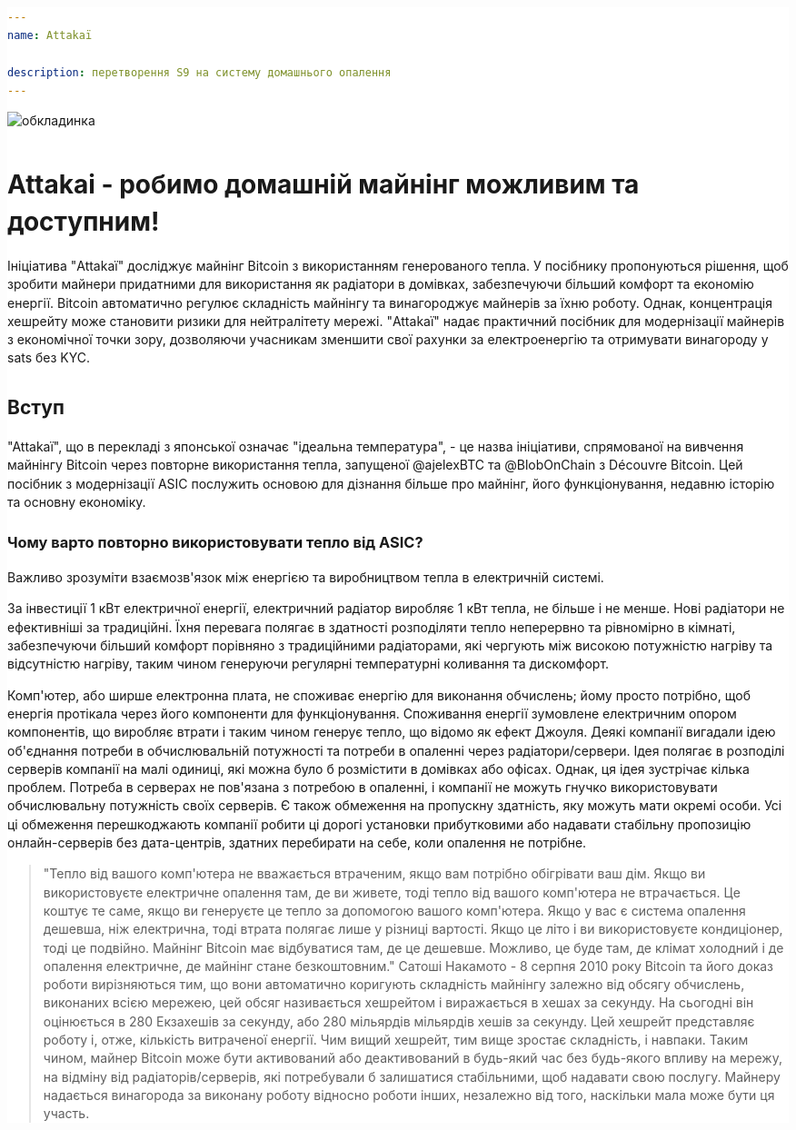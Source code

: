 ```yaml
---
name: Attakaï

description: перетворення S9 на систему домашнього опалення
---
```


![обкладинка](assets/cover.webp)

# Attakai - робимо домашній майнінг можливим та доступним!

Ініціатива "Attakaï" досліджує майнінг Bitcoin з використанням генерованого тепла. У посібнику пропонуються рішення, щоб зробити майнери придатними для використання як радіатори в домівках, забезпечуючи більший комфорт та економію енергії. Bitcoin автоматично регулює складність майнінгу та винагороджує майнерів за їхню роботу. Однак, концентрація хешрейту може становити ризики для нейтралітету мережі. "Attakaï" надає практичний посібник для модернізації майнерів з економічної точки зору, дозволяючи учасникам зменшити свої рахунки за електроенергію та отримувати винагороду у sats без KYC.

## Вступ

"Attakaï", що в перекладі з японської означає "ідеальна температура", - це назва ініціативи, спрямованої на вивчення майнінгу Bitcoin через повторне використання тепла, запущеної @ajelexBTC та @BlobOnChain з Découvre Bitcoin. Цей посібник з модернізації ASIC послужить основою для дізнання більше про майнінг, його функціонування, недавню історію та основну економіку.

### Чому варто повторно використовувати тепло від ASIC?

Важливо зрозуміти взаємозв'язок між енергією та виробництвом тепла в електричній системі.

За інвестиції 1 кВт електричної енергії, електричний радіатор виробляє 1 кВт тепла, не більше і не менше. Нові радіатори не ефективніші за традиційні. Їхня перевага полягає в здатності розподіляти тепло неперервно та рівномірно в кімнаті, забезпечуючи більший комфорт порівняно з традиційними радіаторами, які чергують між високою потужністю нагріву та відсутністю нагріву, таким чином генеруючи регулярні температурні коливання та дискомфорт.

Комп'ютер, або ширше електронна плата, не споживає енергію для виконання обчислень; йому просто потрібно, щоб енергія протікала через його компоненти для функціонування. Споживання енергії зумовлене електричним опором компонентів, що виробляє втрати і таким чином генерує тепло, що відомо як ефект Джоуля.
Деякі компанії вигадали ідею об'єднання потреби в обчислювальній потужності та потреби в опаленні через радіатори/сервери. Ідея полягає в розподілі серверів компанії на малі одиниці, які можна було б розмістити в домівках або офісах. Однак, ця ідея зустрічає кілька проблем. Потреба в серверах не пов'язана з потребою в опаленні, і компанії не можуть гнучко використовувати обчислювальну потужність своїх серверів. Є також обмеження на пропускну здатність, яку можуть мати окремі особи. Усі ці обмеження перешкоджають компанії робити ці дорогі установки прибутковими або надавати стабільну пропозицію онлайн-серверів без дата-центрів, здатних перебирати на себе, коли опалення не потрібне.

> "Тепло від вашого комп'ютера не вважається втраченим, якщо вам потрібно обігрівати ваш дім. Якщо ви використовуєте електричне опалення там, де ви живете, тоді тепло від вашого комп'ютера не втрачається. Це коштує те саме, якщо ви генеруєте це тепло за допомогою вашого комп'ютера. Якщо у вас є система опалення дешевша, ніж електрична, тоді втрата полягає лише у різниці вартості. Якщо це літо і ви використовуєте кондиціонер, тоді це подвійно.
> Майнінг Bitcoin має відбуватися там, де це дешевше. Можливо, це буде там, де клімат холодний і де опалення електричне, де майнінг стане безкоштовним."
> Сатоші Накамото - 8 серпня 2010 року
Bitcoin та його доказ роботи вирізняються тим, що вони автоматично коригують складність майнінгу залежно від обсягу обчислень, виконаних всією мережею, цей обсяг називається хешрейтом і виражається в хешах за секунду. На сьогодні він оцінюється в 280 Екзахешів за секунду, або 280 мільярдів мільярдів хешів за секунду. Цей хешрейт представляє роботу і, отже, кількість витраченої енергії. Чим вищий хешрейт, тим вище зростає складність, і навпаки. Таким чином, майнер Bitcoin може бути активований або деактивований в будь-який час без будь-якого впливу на мережу, на відміну від радіаторів/серверів, які потребували б залишатися стабільними, щоб надавати свою послугу. Майнеру надається винагорода за виконану роботу відносно роботи інших, незалежно від того, наскільки мала може бути ця участь.